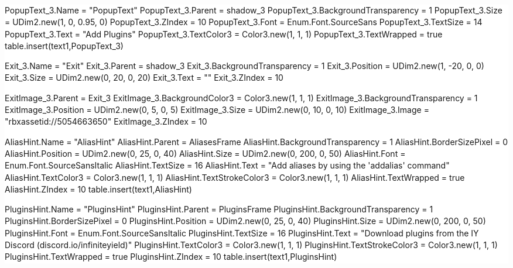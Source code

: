 PopupText_3.Name = "PopupText"
PopupText_3.Parent = shadow_3
PopupText_3.BackgroundTransparency = 1
PopupText_3.Size = UDim2.new(1, 0, 0.95, 0)
PopupText_3.ZIndex = 10
PopupText_3.Font = Enum.Font.SourceSans
PopupText_3.TextSize = 14
PopupText_3.Text = "Add Plugins"
PopupText_3.TextColor3 = Color3.new(1, 1, 1)
PopupText_3.TextWrapped = true
table.insert(text1,PopupText_3)

Exit_3.Name = "Exit"
Exit_3.Parent = shadow_3
Exit_3.BackgroundTransparency = 1
Exit_3.Position = UDim2.new(1, -20, 0, 0)
Exit_3.Size = UDim2.new(0, 20, 0, 20)
Exit_3.Text = ""
Exit_3.ZIndex = 10

ExitImage_3.Parent = Exit_3
ExitImage_3.BackgroundColor3 = Color3.new(1, 1, 1)
ExitImage_3.BackgroundTransparency = 1
ExitImage_3.Position = UDim2.new(0, 5, 0, 5)
ExitImage_3.Size = UDim2.new(0, 10, 0, 10)
ExitImage_3.Image = "rbxassetid://5054663650"
ExitImage_3.ZIndex = 10

AliasHint.Name = "AliasHint"
AliasHint.Parent = AliasesFrame
AliasHint.BackgroundTransparency = 1
AliasHint.BorderSizePixel = 0
AliasHint.Position = UDim2.new(0, 25, 0, 40)
AliasHint.Size = UDim2.new(0, 200, 0, 50)
AliasHint.Font = Enum.Font.SourceSansItalic
AliasHint.TextSize = 16
AliasHint.Text = "Add aliases by using the 'addalias' command"
AliasHint.TextColor3 = Color3.new(1, 1, 1)
AliasHint.TextStrokeColor3 = Color3.new(1, 1, 1)
AliasHint.TextWrapped = true
AliasHint.ZIndex = 10
table.insert(text1,AliasHint)

PluginsHint.Name = "PluginsHint"
PluginsHint.Parent = PluginsFrame
PluginsHint.BackgroundTransparency = 1
PluginsHint.BorderSizePixel = 0
PluginsHint.Position = UDim2.new(0, 25, 0, 40)
PluginsHint.Size = UDim2.new(0, 200, 0, 50)
PluginsHint.Font = Enum.Font.SourceSansItalic
PluginsHint.TextSize = 16
PluginsHint.Text = "Download plugins from the IY Discord (discord.io/infiniteyield)"
PluginsHint.TextColor3 = Color3.new(1, 1, 1)
PluginsHint.TextStrokeColor3 = Color3.new(1, 1, 1)
PluginsHint.TextWrapped = true
PluginsHint.ZIndex = 10
table.insert(text1,PluginsHint)
